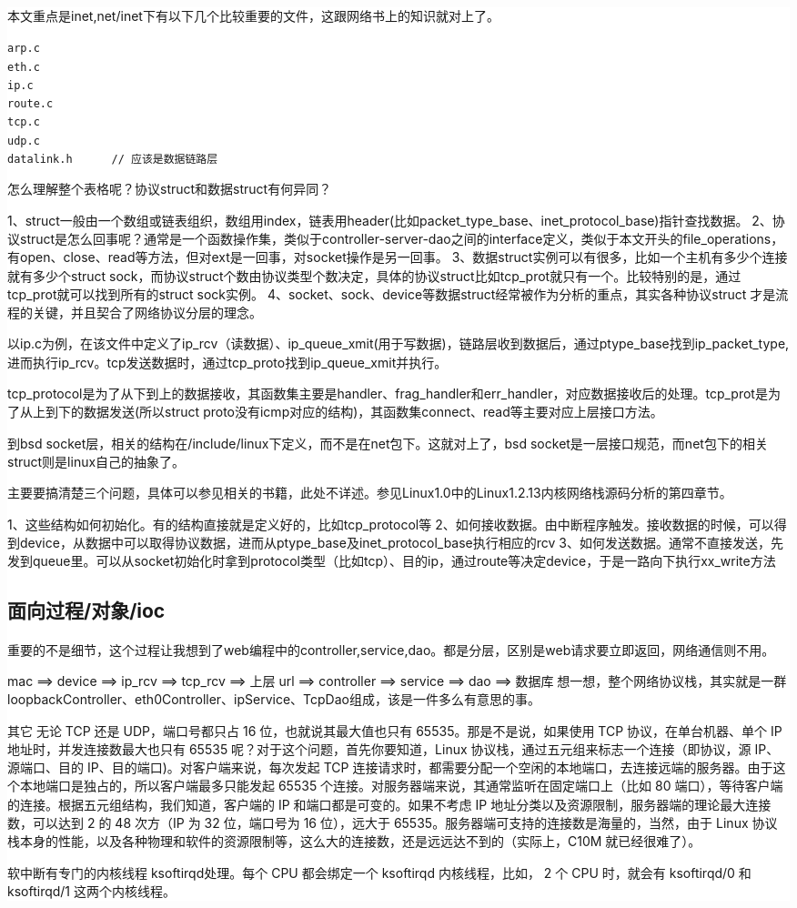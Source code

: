 本文重点是inet,net/inet下有以下几个比较重要的文件，这跟网络书上的知识就对上了。
```
arp.c
eth.c
ip.c
route.c
tcp.c
udp.c
datalink.h		// 应该是数据链路层
```
怎么理解整个表格呢？协议struct和数据struct有何异同？

1、struct一般由一个数组或链表组织，数组用index，链表用header(比如packet_type_base、inet_protocol_base)指针查找数据。
2、协议struct是怎么回事呢？通常是一个函数操作集，类似于controller-server-dao之间的interface定义，类似于本文开头的file_operations，有open、close、read等方法，但对ext是一回事，对socket操作是另一回事。
3、数据struct实例可以有很多，比如一个主机有多少个连接就有多少个struct sock，而协议struct个数由协议类型个数决定，具体的协议struct比如tcp_prot就只有一个。比较特别的是，通过tcp_prot就可以找到所有的struct sock实例。
4、socket、sock、device等数据struct经常被作为分析的重点，其实各种协议struct 才是流程的关键，并且契合了网络协议分层的理念。

以ip.c为例，在该文件中定义了ip_rcv（读数据）、ip_queue_xmit(用于写数据)，链路层收到数据后，通过ptype_base找到ip_packet_type,进而执行ip_rcv。tcp发送数据时，通过tcp_proto找到ip_queue_xmit并执行。

tcp_protocol是为了从下到上的数据接收，其函数集主要是handler、frag_handler和err_handler，对应数据接收后的处理。tcp_prot是为了从上到下的数据发送(所以struct proto没有icmp对应的结构)，其函数集connect、read等主要对应上层接口方法。

到bsd socket层，相关的结构在/include/linux下定义，而不是在net包下。这就对上了，bsd socket是一层接口规范，而net包下的相关struct则是linux自己的抽象了。

主要要搞清楚三个问题，具体可以参见相关的书籍，此处不详述。参见Linux1.0中的Linux1.2.13内核网络栈源码分析的第四章节。

1、这些结构如何初始化。有的结构直接就是定义好的，比如tcp_protocol等
2、如何接收数据。由中断程序触发。接收数据的时候，可以得到device，从数据中可以取得协议数据，进而从ptype_base及inet_protocol_base执行相应的rcv
3、如何发送数据。通常不直接发送，先发到queue里。可以从socket初始化时拿到protocol类型（比如tcp）、目的ip，通过route等决定device，于是一路向下执行xx_write方法

## 面向过程/对象/ioc
重要的不是细节，这个过程让我想到了web编程中的controller,service,dao。都是分层，区别是web请求要立即返回，网络通信则不用。

mac ==> device ==> ip_rcv ==> tcp_rcv ==> 上层
url ==> controller ==> service ==> dao ==> 数据库
想一想，整个网络协议栈，其实就是一群loopbackController、eth0Controller、ipService、TcpDao组成，该是一件多么有意思的事。

其它
无论 TCP 还是 UDP，端口号都只占 16 位，也就说其最大值也只有 65535。那是不是说，如果使用 TCP 协议，在单台机器、单个 IP 地址时，并发连接数最大也只有 65535 呢？对于这个问题，首先你要知道，Linux 协议栈，通过五元组来标志一个连接（即协议，源 IP、源端口、目的 IP、目的端口)。对客户端来说，每次发起 TCP 连接请求时，都需要分配一个空闲的本地端口，去连接远端的服务器。由于这个本地端口是独占的，所以客户端最多只能发起 65535 个连接。对服务器端来说，其通常监听在固定端口上（比如 80 端口），等待客户端的连接。根据五元组结构，我们知道，客户端的 IP 和端口都是可变的。如果不考虑 IP 地址分类以及资源限制，服务器端的理论最大连接数，可以达到 2 的 48 次方（IP 为 32 位，端口号为 16 位），远大于 65535。服务器端可支持的连接数是海量的，当然，由于 Linux 协议栈本身的性能，以及各种物理和软件的资源限制等，这么大的连接数，还是远远达不到的（实际上，C10M 就已经很难了）。

软中断有专门的内核线程 ksoftirqd处理。每个 CPU 都会绑定一个 ksoftirqd 内核线程，比如， 2 个 CPU 时，就会有 ksoftirqd/0 和 ksoftirqd/1 这两个内核线程。